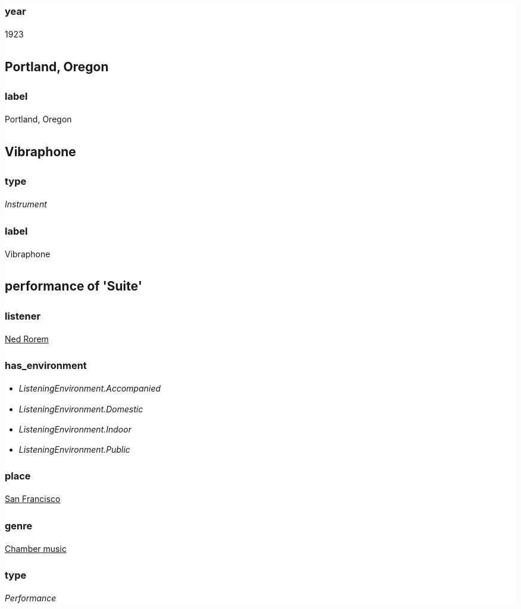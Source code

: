 ### year


1923

## Portland, Oregon

### label


Portland, Oregon

## Vibraphone

### type


*Instrument*

### label


Vibraphone

## performance of 'Suite'

### listener


[Ned Rorem](#Ned-Rorem)

### has_environment

 - *ListeningEnvironment.Accompanied*

 - *ListeningEnvironment.Domestic*

 - *ListeningEnvironment.Indoor*

 - *ListeningEnvironment.Public*

### place


[San Francisco](#San-Francisco)

### genre


[Chamber music](#Chamber-music)

### type


*Performance*
